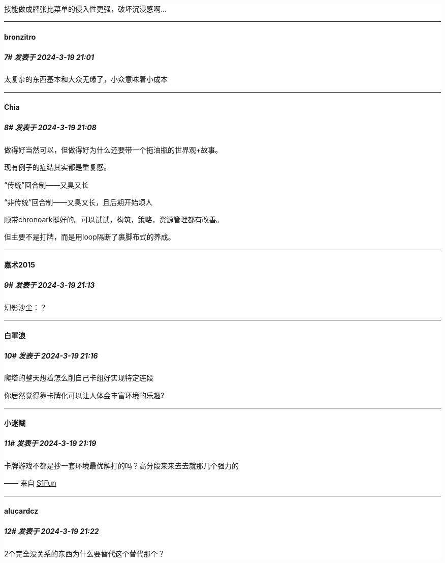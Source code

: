 技能做成牌张比菜单的侵入性更强，破坏沉浸感啊...

*****

####  bronzitro  
##### 7#       发表于 2024-3-19 21:01

太复杂的东西基本和大众无缘了，小众意味着小成本

*****

####  Chia  
##### 8#       发表于 2024-3-19 21:08

做得好当然可以，但做得好为什么还要带一个拖油瓶的世界观+故事。

现有例子的症结其实都是重复感。

“传统”回合制——又臭又长

“非传统”回合制——又臭又长，且后期开始烦人

顺带chronoark挺好的。可以试试，构筑，策略，资源管理都有改善。

但主要不是打牌，而是用loop隔断了裹脚布式的养成。

*****

####  嘉术2015  
##### 9#       发表于 2024-3-19 21:13

幻影沙尘：？

*****

####  白軍浪  
##### 10#       发表于 2024-3-19 21:16

爬塔的整天想着怎么削自己卡组好实现特定连段

你居然觉得靠卡牌化可以让人体会丰富环境的乐趣?

*****

####  小迷糊  
##### 11#       发表于 2024-3-19 21:19

卡牌游戏不都是抄一套环境最优解打的吗？高分段来来去去就那几个强力的

—— 来自 [S1Fun](https://s1fun.koalcat.com)

*****

####  alucardcz  
##### 12#       发表于 2024-3-19 21:22

2个完全没关系的东西为什么要替代这个替代那个？
